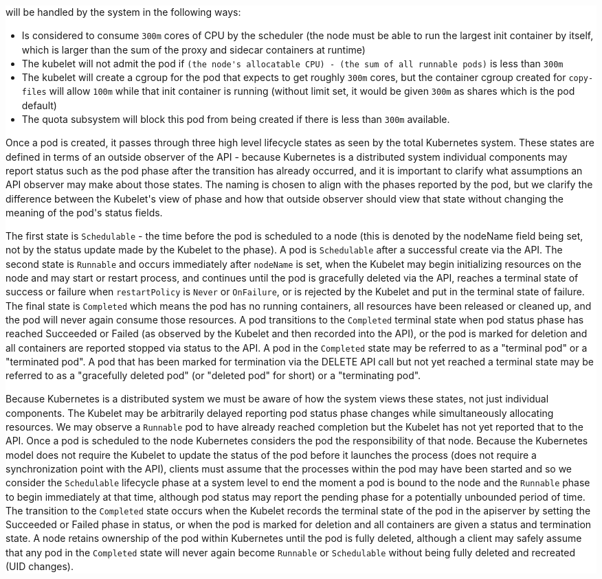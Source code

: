 will be handled by the system in the following ways:

* Is considered to consume `300m` cores of CPU by the scheduler (the node must be able to run the largest init container by itself, which is larger than the sum of the proxy and sidecar containers at runtime)
* The kubelet will not admit the pod if `(the node's allocatable CPU) - (the sum of all runnable pods)` is less than `300m`
* The kubelet will create a cgroup for the pod that expects to get roughly `300m` cores, but the container cgroup created for `copy-files` will allow `100m` while that init container is running (without limit set, it would be given `300m` as shares which is the pod default)
* The quota subsystem will block this pod from being created if there is less than `300m` available.

Once a pod is created, it passes through three high level lifecycle states as seen by the total Kubernetes system. These states are defined in terms of an outside observer of the API - because Kubernetes is a distributed system individual components may report status such as the pod phase after the transition has already occurred, and it is important to clarify what assumptions an API observer may make about those states. The naming is chosen to align with the phases reported by the pod, but we clarify the difference between the Kubelet's view of phase and how that outside observer should view that state without changing the meaning of the pod's status fields.

The first state is `Schedulable` - the time before the pod is scheduled to a node (this is denoted by the nodeName field being set, not by the status update made by the Kubelet to the phase). A pod is `Schedulable` after a successful create via the API. The second state is `Runnable` and occurs immediately after `nodeName` is set, when the Kubelet may begin initializing resources on the node and may start or restart process, and continues until the pod is gracefully deleted via the API, reaches a terminal state of success or failure when `restartPolicy` is `Never` or `OnFailure`, or is rejected by the Kubelet and put in the terminal state of failure. The final state is `Completed` which means the pod has no running containers, all resources have been released or cleaned up, and the pod will never again consume those resources. A pod transitions to the `Completed` terminal state when pod status phase has reached Succeeded or Failed (as observed by the Kubelet and then recorded into the API), or the pod is marked for deletion and all containers are reported stopped via status to the API. A pod in the `Completed` state may be referred to as a "terminal pod" or a "terminated pod". A pod that has been marked for termination via the DELETE API call but not yet reached a terminal state may be referred to as a "gracefully deleted pod" (or "deleted pod" for short) or a "terminating pod".

Because Kubernetes is a distributed system we must be aware of how the system views these states, not just individual components. The Kubelet may be arbitrarily delayed reporting pod status phase changes while simultaneously allocating resources. We may observe a `Runnable` pod to have already reached completion but the Kubelet has not yet reported that to the API. Once a pod is scheduled to the node Kubernetes considers the pod the responsibility of that node. Because the Kubernetes model does not require the Kubelet to update the status of the pod before it launches the process (does not require a synchronization point with the API), clients must assume that the processes within the pod may have been started and so we consider the `Schedulable` lifecycle phase at a system level to end the moment a pod is bound to the node and the `Runnable` phase to begin immediately at that time, although pod status may report the pending phase for a potentially unbounded period of time. The transition to the `Completed` state occurs when the Kubelet records the terminal state of the pod in the apiserver by setting the Succeeded or Failed phase in status, or when the pod is marked for deletion and all containers are given a status and termination state. A node retains ownership of the pod within Kubernetes until the pod is fully deleted, although a client may safely assume that any pod in the `Completed` state will never again become `Runnable` or `Schedulable` without being fully deleted and recreated (UID changes).
